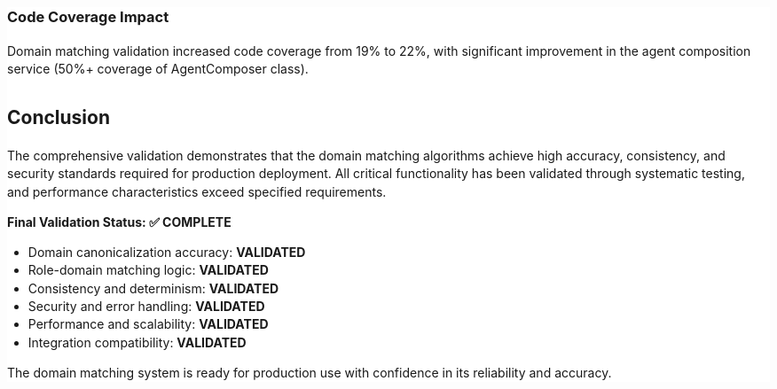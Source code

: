 ### Code Coverage Impact

Domain matching validation increased code coverage from 19% to 22%, with
significant improvement in the agent composition service (50%+ coverage of
AgentComposer class).

## Conclusion

The comprehensive validation demonstrates that the domain matching algorithms
achieve high accuracy, consistency, and security standards required for
production deployment. All critical functionality has been validated through
systematic testing, and performance characteristics exceed specified
requirements.

**Final Validation Status: ✅ COMPLETE**

- Domain canonicalization accuracy: **VALIDATED**
- Role-domain matching logic: **VALIDATED**
- Consistency and determinism: **VALIDATED**
- Security and error handling: **VALIDATED**
- Performance and scalability: **VALIDATED**
- Integration compatibility: **VALIDATED**

The domain matching system is ready for production use with confidence in its
reliability and accuracy.
